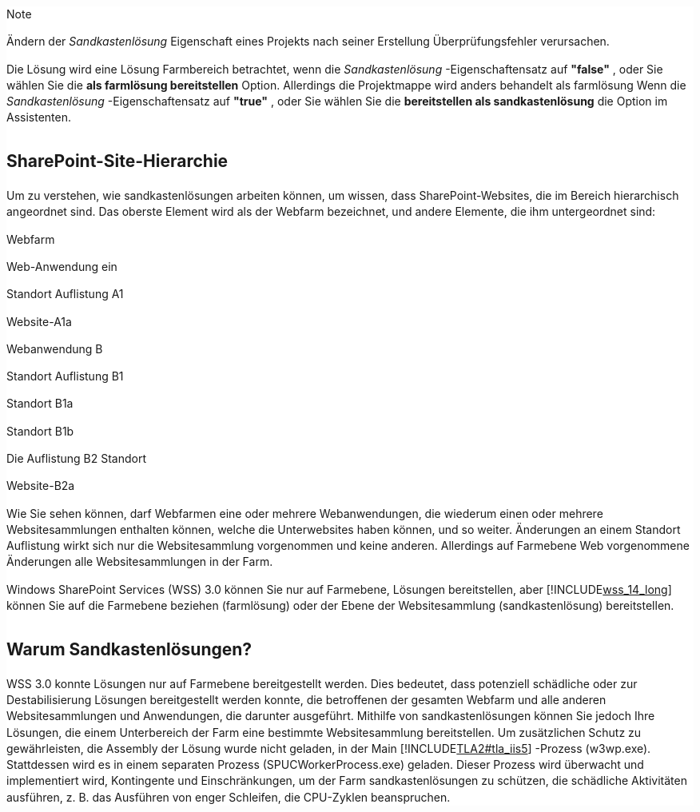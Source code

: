 > [!NOTE]  
>  Ändern der *Sandkastenlösung* Eigenschaft eines Projekts nach seiner Erstellung Überprüfungsfehler verursachen.  
  
 Die Lösung wird eine Lösung Farmbereich betrachtet, wenn die *Sandkastenlösung* -Eigenschaftensatz auf **"false"** , oder Sie wählen Sie die **als farmlösung bereitstellen** Option. Allerdings die Projektmappe wird anders behandelt als farmlösung Wenn die *Sandkastenlösung* -Eigenschaftensatz auf **"true"** , oder Sie wählen Sie die **bereitstellen als sandkastenlösung** die Option im Assistenten.  
  
## <a name="sharepoint-site-hierarchy"></a>SharePoint-Site-Hierarchie  
 Um zu verstehen, wie sandkastenlösungen arbeiten können, um wissen, dass SharePoint-Websites, die im Bereich hierarchisch angeordnet sind. Das oberste Element wird als der Webfarm bezeichnet, und andere Elemente, die ihm untergeordnet sind:  
  
 Webfarm  
  
 Web-Anwendung ein  
  
 Standort Auflistung A1  
  
 Website-A1a  
  
 Webanwendung B  
  
 Standort Auflistung B1  
  
 Standort B1a  
  
 Standort B1b  
  
 Die Auflistung B2 Standort  
  
 Website-B2a  
  
 Wie Sie sehen können, darf Webfarmen eine oder mehrere Webanwendungen, die wiederum einen oder mehrere Websitesammlungen enthalten können, welche die Unterwebsites haben können, und so weiter. Änderungen an einem Standort Auflistung wirkt sich nur die Websitesammlung vorgenommen und keine anderen. Allerdings auf Farmebene Web vorgenommene Änderungen alle Websitesammlungen in der Farm.  
  
 Windows SharePoint Services (WSS) 3.0 können Sie nur auf Farmebene, Lösungen bereitstellen, aber [!INCLUDE[wss_14_long](../sharepoint/includes/wss-14-long-md.md)] können Sie auf die Farmebene beziehen (farmlösung) oder der Ebene der Websitesammlung (sandkastenlösung) bereitstellen.  
  
## <a name="why-sandboxed-solutions"></a>Warum Sandkastenlösungen?  
 WSS 3.0 konnte Lösungen nur auf Farmebene bereitgestellt werden. Dies bedeutet, dass potenziell schädliche oder zur Destabilisierung Lösungen bereitgestellt werden konnte, die betroffenen der gesamten Webfarm und alle anderen Websitesammlungen und Anwendungen, die darunter ausgeführt. Mithilfe von sandkastenlösungen können Sie jedoch Ihre Lösungen, die einem Unterbereich der Farm eine bestimmte Websitesammlung bereitstellen. Um zusätzlichen Schutz zu gewährleisten, die Assembly der Lösung wurde nicht geladen, in der Main [!INCLUDE[TLA2#tla_iis5](../sharepoint/includes/tla2sharptla-iis5-md.md)] -Prozess (w3wp.exe). Stattdessen wird es in einem separaten Prozess (SPUCWorkerProcess.exe) geladen. Dieser Prozess wird überwacht und implementiert wird, Kontingente und Einschränkungen, um der Farm sandkastenlösungen zu schützen, die schädliche Aktivitäten ausführen, z. B. das Ausführen von enger Schleifen, die CPU-Zyklen beanspruchen.  
  